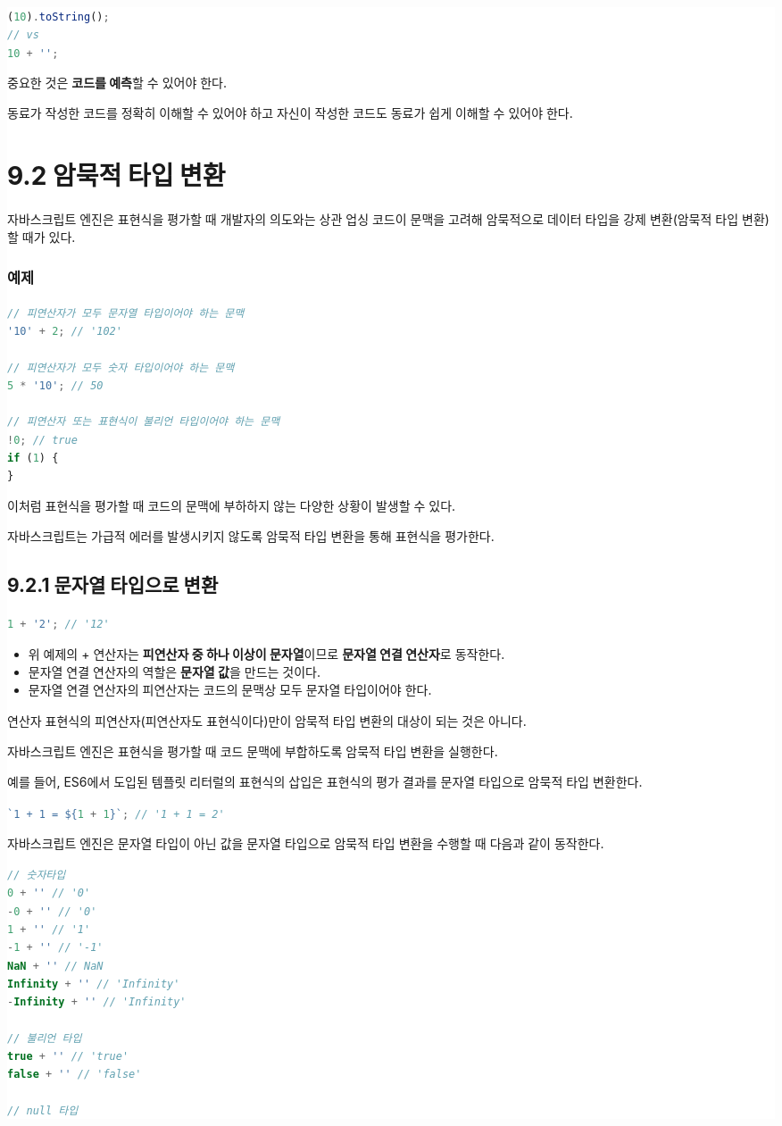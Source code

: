 ```javascript
(10).toString();
// vs
10 + '';
```

중요한 것은 **코드를 예측**할 수 있어야 한다.

동료가 작성한 코드를 정확히 이해할 수 있어야 하고 자신이 작성한 코드도 동료가 쉽게 이해할 수 있어야 한다.

# 9.2 암묵적 타입 변환

자바스크립트 엔진은 표현식을 평가할 때 개발자의 의도와는 상관 업싱 코드이 문맥을 고려해 암묵적으로 데이터 타입을 강제 변환(암묵적 타입 변환)할 때가 있다.

### 예제

```javascript
// 피연산자가 모두 문자열 타입이어야 하는 문맥
'10' + 2; // '102'

// 피연산자가 모두 숫자 타입이어야 하는 문맥
5 * '10'; // 50

// 피연산자 또는 표현식이 불리언 타입이어야 하는 문맥
!0; // true
if (1) {
}
```

이처럼 표현식을 평가할 때 코드의 문맥에 부하하지 않는 다양한 상황이 발생할 수 있다.

자바스크립트는 가급적 에러를 발생시키지 않도록 암묵적 타입 변환을 통해 표현식을 평가한다.

## 9.2.1 문자열 타입으로 변환

```javascript
1 + '2'; // '12'
```

- 위 예제의 + 연산자는 **피연산자 중 하나 이상이 문자열**이므로 **문자열 연결 연산자**로 동작한다.
- 문자열 연결 연산자의 역할은 **문자열 값**을 만드는 것이다.
- 문자열 연결 연산자의 피연산자는 코드의 문맥상 모두 문자열 타입이어야 한다.

연산자 표현식의 피연산자(피연산자도 표현식이다)만이 암묵적 타입 변환의 대상이 되는 것은 아니다.

자바스크립트 엔진은 표현식을 평가할 때 코드 문맥에 부합하도록 암묵적 타입 변환을 실행한다.

예를 들어, ES6에서 도입된 템플릿 리터럴의 표현식의 삽입은 표현식의 평가 결과를 문자열 타입으로 암묵적 타입 변환한다.

```javascript
`1 + 1 = ${1 + 1}`; // '1 + 1 = 2'
```

자바스크립트 엔진은 문자열 타입이 아닌 값을 문자열 타입으로 암묵적 타입 변환을 수행할 때 다음과 같이 동작한다.

```javascript
// 숫자타입
0 + '' // '0'
-0 + '' // '0'
1 + '' // '1'
-1 + '' // '-1'
NaN + '' // NaN
Infinity + '' // 'Infinity'
-Infinity + '' // 'Infinity'

// 불리언 타입
true + '' // 'true'
false + '' // 'false'

// null 타입
```